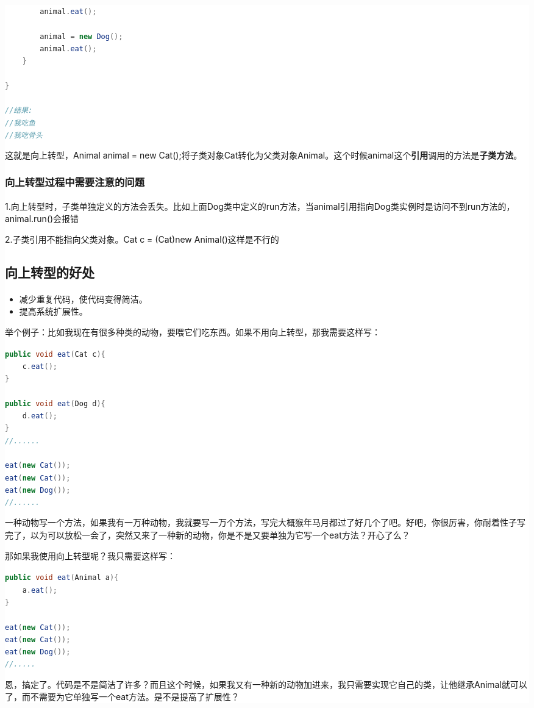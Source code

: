 ```java
        animal.eat();

        animal = new Dog();
        animal.eat();
    }

}

//结果:
//我吃鱼
//我吃骨头
```

这就是向上转型，Animal animal = new Cat();将子类对象Cat转化为父类对象Animal。这个时候animal这个**引用**调用的方法是**子类方法**。

### 向上转型过程中需要注意的问题 ###


1.向上转型时，子类单独定义的方法会丢失。比如上面Dog类中定义的run方法，当animal引用指向Dog类实例时是访问不到run方法的，animal.run()会报错

2.子类引用不能指向父类对象。Cat c = (Cat)new Animal()这样是不行的

## 向上转型的好处 ##


- 减少重复代码，使代码变得简洁。
- 提高系统扩展性。

举个例子：比如我现在有很多种类的动物，要喂它们吃东西。如果不用向上转型，那我需要这样写：

```java
public void eat(Cat c){
    c.eat();
}

public void eat(Dog d){
    d.eat();
}
//......

eat(new Cat());
eat(new Cat());
eat(new Dog());
//......
```

一种动物写一个方法，如果我有一万种动物，我就要写一万个方法，写完大概猴年马月都过了好几个了吧。好吧，你很厉害，你耐着性子写完了，以为可以放松一会了，突然又来了一种新的动物，你是不是又要单独为它写一个eat方法？开心了么？

那如果我使用向上转型呢？我只需要这样写：

```java
public void eat(Animal a){
    a.eat();
}

eat(new Cat());
eat(new Cat());
eat(new Dog());
//.....
```
恩，搞定了。代码是不是简洁了许多？而且这个时候，如果我又有一种新的动物加进来，我只需要实现它自己的类，让他继承Animal就可以了，而不需要为它单独写一个eat方法。是不是提高了扩展性？
